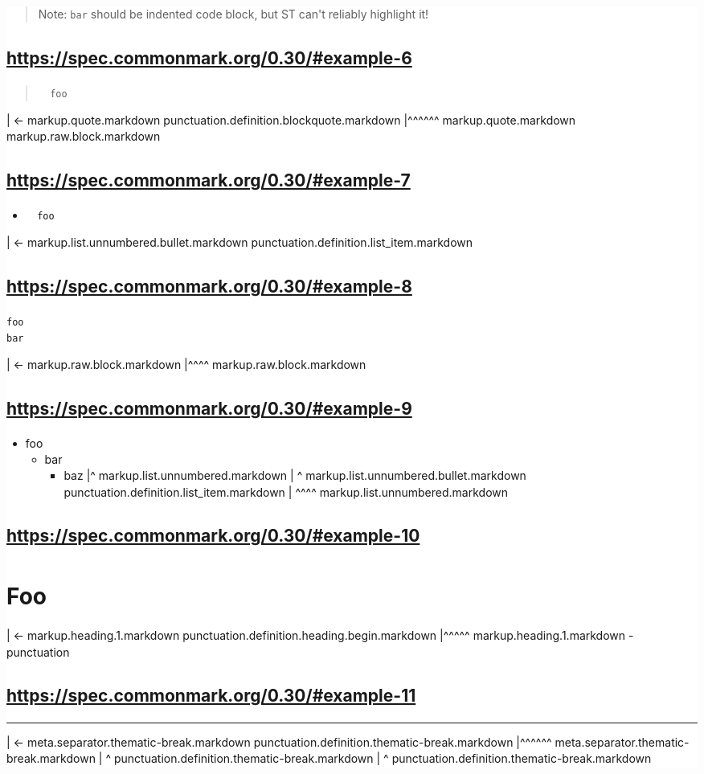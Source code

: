 > Note: `bar` should be indented code block, but ST can't reliably highlight it!

## https://spec.commonmark.org/0.30/#example-6

>		foo
| <- markup.quote.markdown punctuation.definition.blockquote.markdown
|^^^^^^ markup.quote.markdown markup.raw.block.markdown

## https://spec.commonmark.org/0.30/#example-7

-		foo
| <- markup.list.unnumbered.bullet.markdown punctuation.definition.list_item.markdown


## https://spec.commonmark.org/0.30/#example-8

    foo
	bar
| <- markup.raw.block.markdown
|^^^^ markup.raw.block.markdown

## https://spec.commonmark.org/0.30/#example-9

 - foo
   - bar
	 - baz
|^ markup.list.unnumbered.markdown
| ^ markup.list.unnumbered.bullet.markdown punctuation.definition.list_item.markdown
|   ^^^^ markup.list.unnumbered.markdown

## https://spec.commonmark.org/0.30/#example-10

#	Foo
| <- markup.heading.1.markdown punctuation.definition.heading.begin.markdown
|^^^^^ markup.heading.1.markdown - punctuation

## https://spec.commonmark.org/0.30/#example-11

*	*	*	
| <- meta.separator.thematic-break.markdown punctuation.definition.thematic-break.markdown
|^^^^^^ meta.separator.thematic-break.markdown
| ^ punctuation.definition.thematic-break.markdown
|   ^ punctuation.definition.thematic-break.markdown
